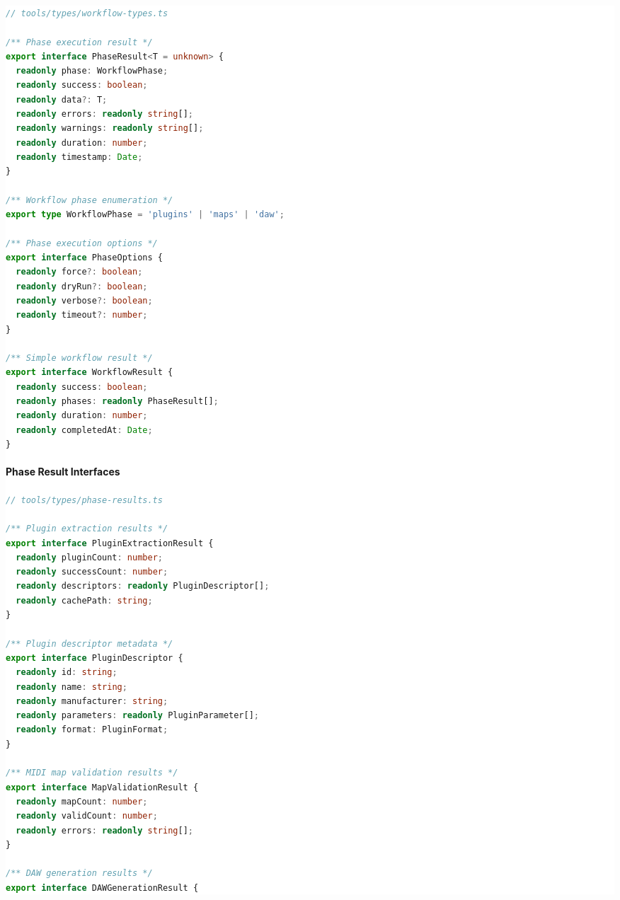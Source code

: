 ```typescript
// tools/types/workflow-types.ts

/** Phase execution result */
export interface PhaseResult<T = unknown> {
  readonly phase: WorkflowPhase;
  readonly success: boolean;
  readonly data?: T;
  readonly errors: readonly string[];
  readonly warnings: readonly string[];
  readonly duration: number;
  readonly timestamp: Date;
}

/** Workflow phase enumeration */
export type WorkflowPhase = 'plugins' | 'maps' | 'daw';

/** Phase execution options */
export interface PhaseOptions {
  readonly force?: boolean;
  readonly dryRun?: boolean;
  readonly verbose?: boolean;
  readonly timeout?: number;
}

/** Simple workflow result */
export interface WorkflowResult {
  readonly success: boolean;
  readonly phases: readonly PhaseResult[];
  readonly duration: number;
  readonly completedAt: Date;
}
```

#### Phase Result Interfaces

```typescript
// tools/types/phase-results.ts

/** Plugin extraction results */
export interface PluginExtractionResult {
  readonly pluginCount: number;
  readonly successCount: number;
  readonly descriptors: readonly PluginDescriptor[];
  readonly cachePath: string;
}

/** Plugin descriptor metadata */
export interface PluginDescriptor {
  readonly id: string;
  readonly name: string;
  readonly manufacturer: string;
  readonly parameters: readonly PluginParameter[];
  readonly format: PluginFormat;
}

/** MIDI map validation results */
export interface MapValidationResult {
  readonly mapCount: number;
  readonly validCount: number;
  readonly errors: readonly string[];
}

/** DAW generation results */
export interface DAWGenerationResult {
```